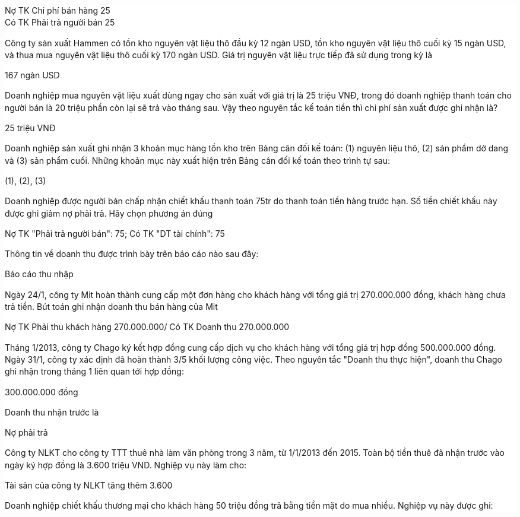 Nợ TK Chi phí bán hàng 25\
Có TK Phải trả người bán 25

Công ty sản xuất Hammen có tồn kho nguyên vật liệu thô đầu kỳ 12 ngàn
USD, tồn kho nguyên vật liệu thô cuối kỳ 15 ngàn USD, và thua mua nguyên
vật liệu thô cuối kỳ 170 ngàn USD. Giá trị nguyên vật liệu trực tiếp đã
sử dụng trong kỳ là

167 ngàn USD

Doanh nghiệp mua nguyên vật liệu xuất dùng ngay cho sản xuất với giá trị
là 25 triệu VNĐ, trong đó doanh nghiệp thanh toán cho người bán là 20
triệu phần còn lại sẽ trả vào tháng sau. Vậy theo nguyên tắc kế toán
tiền thì chi phí sản xuất được ghi nhận là?

25 triệu VNĐ

Doanh nghiệp sản xuất ghi nhận 3 khoản mục hàng tồn kho trên Bảng cân
đối kế toán: (1) nguyên liệu thô, (2) sản phẩm dở dang và (3) sản phẩm
cuối. Những khoản mục này xuất hiện trên Bảng cân đối kế toán theo trình
tự sau:

(1), (2), (3)

Doanh nghiệp được người bán chấp nhận chiết khấu thanh toán 75tr do
thanh toán tiền hàng trước hạn. Số tiền chiết khấu này được ghi giảm nợ
phải trả. Hãy chọn phương án đúng

Nợ TK "Phải trả người bán": 75; Có TK "DT tài chính": 75

Thông tin về doanh thu được trình bày trên báo cáo nào sau đây:

Báo cáo thu nhập

Ngày 24/1, công ty Mit hoàn thành cung cấp một đơn hàng cho khách hàng
với tổng giá trị 270.000.000 đồng, khách hàng chưa trả tiền. Bút toán
ghi nhận doanh thu bán hàng của Mit

Nợ TK Phải thu khách hàng 270.000.000/ Có TK Doanh thu 270.000.000

Tháng 1/2013, công ty Chago ký kết hợp đồng cung cấp dịch vụ cho khách
hàng với tổng giá trị hợp đồng 500.000.000 đồng. Ngày 31/1, công ty xác
định đã hoàn thành 3/5 khối lượng công việc. Theo nguyên tắc "Doanh thu
thực hiện", doanh thu Chago ghi nhận trong tháng 1 liên quan tới hợp
đồng:

300.000.000 đồng

Doanh thu nhận trước là

Nợ phải trả

Công ty NLKT cho công ty TTT thuê nhà làm văn phòng trong 3 năm, từ
1/1/2013 đến 2015. Toàn bộ tiền thuê đã nhận trước vào ngày ký hợp đồng
là 3.600 triệu VND. Nghiệp vụ này làm cho:

Tài sản của công ty NLKT tăng thêm 3.600

Doanh nghiệp chiết khấu thương mại cho khách hàng 50 triệu đồng trả bằng
tiền mặt do mua nhiều. Nghiệp vụ này được ghi:
